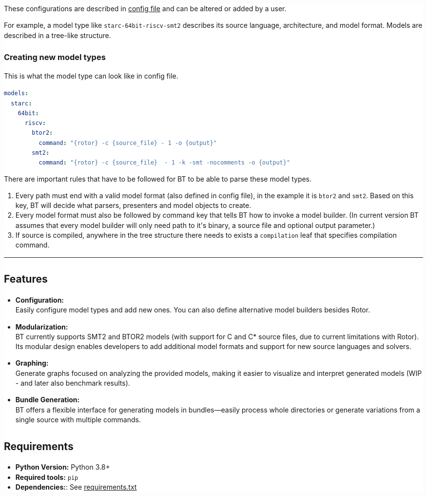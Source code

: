 These configurations are described in [config file](config.yml) and can be altered or added by a user.

For example, a model type like `starc-64bit-riscv-smt2` describes its source language, architecture, and model format. Models are described in a tree-like structure.

### Creating new model types
<a id="config-snippet"></a> This is what the model type can look like in config file. 
```yaml
models:
  starc:
    64bit:
      riscv: 
        btor2:
          command: "{rotor} -c {source_file} - 1 -o {output}"
        smt2: 
          command: "{rotor} -c {source_file}  - 1 -k -smt -nocomments -o {output}"
```
There are important rules that have to be followed for BT to be able to parse these model types.

1. Every path must end with a valid model format (also defined in config file), in the example it is `btor2` and `smt2`. Based on this key, BT will decide what parsers, presenters and model objects to create.
2. Every model format must also be followed by command key that tells BT how to invoke a model builder. (In current version BT assumes that every model builder will only need path to it's binary, a source file and optional output parameter.)
3. If source is compiled, anywhere in the tree structure there needs to exists a `compilation` leaf that specifies compilation command.

---

## Features

- **Configuration:**  
  Easily configure model types and add new ones. You can also define alternative model builders besides Rotor.

- **Modularization:**  
  BT currently supports SMT2 and BTOR2 models (with support for C and C* source files, due to current limitations with Rotor). Its modular design enables developers to add additional model formats and support for new source languages and solvers.

- **Graphing:**  
  Generate graphs focused on analyzing the provided models, making it easier to visualize and interpret generated models (WIP - and later also benchmark results).

- **Bundle Generation:**  
  BT offers a flexible interface for generating models in bundles—easily process whole directories or generate variations from a single source with multiple commands.

## Requirements
- **Python Version:** Python 3.8+
- **Required tools:** `pip`
- **Dependencies:**: See [requirements.txt](requirements.txt)
